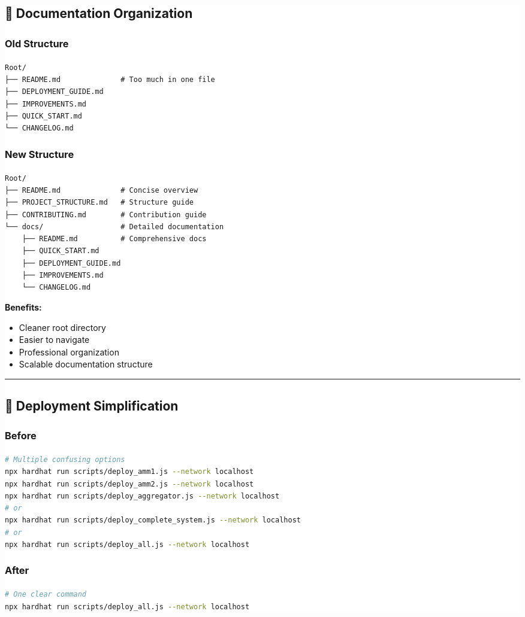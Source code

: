 
## 📝 Documentation Organization

### Old Structure
```
Root/
├── README.md              # Too much in one file
├── DEPLOYMENT_GUIDE.md
├── IMPROVEMENTS.md
├── QUICK_START.md
└── CHANGELOG.md
```

### New Structure
```
Root/
├── README.md              # Concise overview
├── PROJECT_STRUCTURE.md   # Structure guide
├── CONTRIBUTING.md        # Contribution guide
└── docs/                  # Detailed documentation
    ├── README.md          # Comprehensive docs
    ├── QUICK_START.md
    ├── DEPLOYMENT_GUIDE.md
    ├── IMPROVEMENTS.md
    └── CHANGELOG.md
```

**Benefits:**
- Cleaner root directory
- Easier to navigate
- Professional organization
- Scalable documentation structure

---

## 🚀 Deployment Simplification

### Before
```bash
# Multiple confusing options
npx hardhat run scripts/deploy_amm1.js --network localhost
npx hardhat run scripts/deploy_amm2.js --network localhost
npx hardhat run scripts/deploy_aggregator.js --network localhost
# or
npx hardhat run scripts/deploy_complete_system.js --network localhost
# or
npx hardhat run scripts/deploy_all.js --network localhost
```

### After
```bash
# One clear command
npx hardhat run scripts/deploy_all.js --network localhost
```
